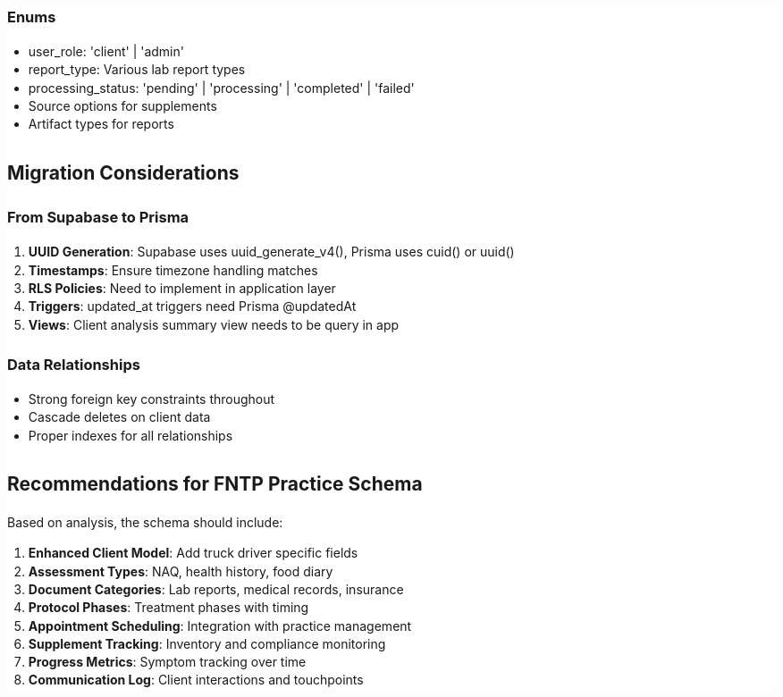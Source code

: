 ### Enums
- user_role: 'client' | 'admin'
- report_type: Various lab report types
- processing_status: 'pending' | 'processing' | 'completed' | 'failed'
- Source options for supplements
- Artifact types for reports

## Migration Considerations

### From Supabase to Prisma
1. **UUID Generation**: Supabase uses uuid_generate_v4(), Prisma uses cuid() or uuid()
2. **Timestamps**: Ensure timezone handling matches
3. **RLS Policies**: Need to implement in application layer
4. **Triggers**: updated_at triggers need Prisma @updatedAt
5. **Views**: Client analysis summary view needs to be query in app

### Data Relationships
- Strong foreign key constraints throughout
- Cascade deletes on client data
- Proper indexes for all relationships

## Recommendations for FNTP Practice Schema

Based on analysis, the schema should include:

1. **Enhanced Client Model**: Add truck driver specific fields
2. **Assessment Types**: NAQ, health history, food diary
3. **Document Categories**: Lab reports, medical records, insurance
4. **Protocol Phases**: Treatment phases with timing
5. **Appointment Scheduling**: Integration with practice management
6. **Supplement Tracking**: Inventory and compliance monitoring
7. **Progress Metrics**: Symptom tracking over time
8. **Communication Log**: Client interactions and touchpoints
